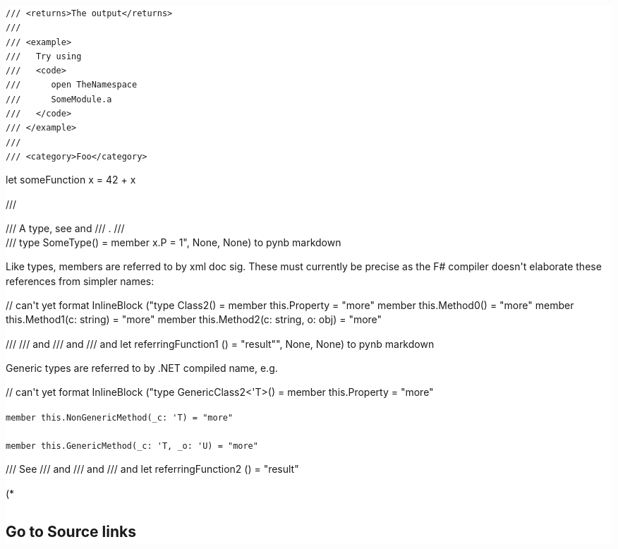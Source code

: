     /// <returns>The output</returns>
    ///
    /// <example>
    ///   Try using
    ///   <code>
    ///      open TheNamespace
    ///      SomeModule.a
    ///   </code>
    /// </example>
    ///
    /// <category>Foo</category>
   let someFunction x = 42 + x

/// <summary>
///   A type, see  <see cref="T:TheNamespace.SomeModule"/> and
///  <see cref="T:TheNamespace.SomeModule.someFunction"/>. 
/// </summary>
///
type SomeType() =
   member x.P = 1", None, None) to pynb markdown

Like types, members are referred to by xml doc sig.  These must currently be precise as the F#
compiler doesn't elaborate these references from simpler names:

// can't yet format InlineBlock ("type Class2() = 
    member this.Property = "more"
    member this.Method0() = "more"
    member this.Method1(c: string) = "more"
    member this.Method2(c: string, o: obj) = "more"

/// <see cref="P:TheNamespace.Class2.Property" />
/// and <see cref="M:TheNamespace.Class2.OtherMethod0" />
/// and <see cref="M:TheNamespace.Class2.Method1(System.String)" />
/// and <see cref="M:TheNamespace.Class2.Method2(System.String,System.Object)" />
let referringFunction1 () = "result"", None, None) to pynb markdown

Generic types are referred to by .NET compiled name, e.g.

// can't yet format InlineBlock ("type GenericClass2<'T>() = 
    member this.Property = "more"

    member this.NonGenericMethod(_c: 'T) = "more"

    member this.GenericMethod(_c: 'T, _o: 'U) = "more"

/// See <see cref="T:TheNamespace.GenericClass2`1" />
/// and <see cref="P:TheNamespace.GenericClass2`1.Property" />
/// and <see cref="M:TheNamespace.GenericClass2`1.NonGenericMethod(`0)" />
/// and <see cref="M:TheNamespace.GenericClass2`1.GenericMethod``1(`0,``0)" />
let referringFunction2 () = "result"

(*

## Go to Source links
